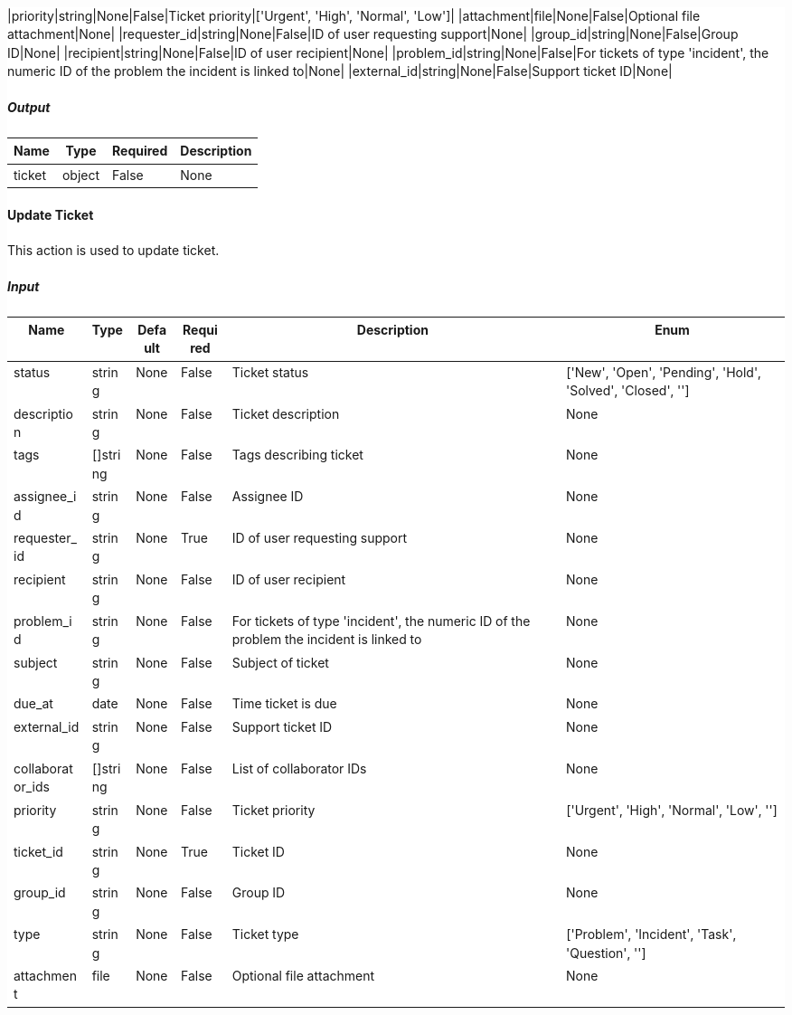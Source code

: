 |priority|string|None|False|Ticket priority|['Urgent', 'High', 'Normal', 'Low']|
|attachment|file|None|False|Optional file attachment|None|
|requester_id|string|None|False|ID of user requesting support|None|
|group_id|string|None|False|Group ID|None|
|recipient|string|None|False|ID of user recipient|None|
|problem_id|string|None|False|For tickets of type 'incident', the numeric ID of the problem the incident is linked to|None|
|external_id|string|None|False|Support ticket ID|None|

##### Output

|Name|Type|Required|Description|
|----|----|--------|-----------|
|ticket|object|False|None|

#### Update Ticket

This action is used to update ticket.

##### Input

|Name|Type|Default|Required|Description|Enum|
|----|----|-------|--------|-----------|----|
|status|string|None|False|Ticket status|['New', 'Open', 'Pending', 'Hold', 'Solved', 'Closed', '']|
|description|string|None|False|Ticket description|None|
|tags|[]string|None|False|Tags describing ticket|None|
|assignee_id|string|None|False|Assignee ID|None|
|requester_id|string|None|True|ID of user requesting support|None|
|recipient|string|None|False|ID of user recipient|None|
|problem_id|string|None|False|For tickets of type 'incident', the numeric ID of the problem the incident is linked to|None|
|subject|string|None|False|Subject of ticket|None|
|due_at|date|None|False|Time ticket is due|None|
|external_id|string|None|False|Support ticket ID|None|
|collaborator_ids|[]string|None|False|List of collaborator IDs|None|
|priority|string|None|False|Ticket priority|['Urgent', 'High', 'Normal', 'Low', '']|
|ticket_id|string|None|True|Ticket ID|None|
|group_id|string|None|False|Group ID|None|
|type|string|None|False|Ticket type|['Problem', 'Incident', 'Task', 'Question', '']|
|attachment|file|None|False|Optional file attachment|None|
